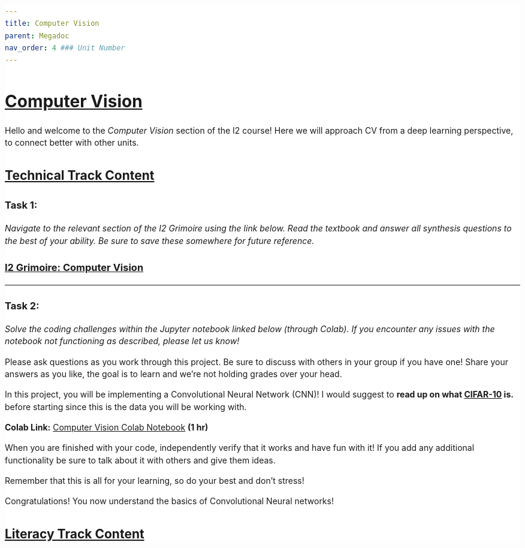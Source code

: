```yaml
---
title: Computer Vision
parent: Megadoc
nav_order: 4 ### Unit Number
---
```


# <u>Computer Vision</u>

Hello and welcome to the _Computer Vision_ section of the I2 course! Here we will approach CV from a deep learning perspective, to connect better with other units.

## <u>Technical Track Content</u>

### **Task 1:** 

*Navigate to the relevant section of the I2 Grimoire using the link below. Read the textbook and answer all synthesis questions to the best of your ability. Be sure to save these somewhere for future reference.*

### [I2 Grimoire: Computer Vision](https://github.com/interactive-intelligence/I2-grimoire/blob/PDF/units/Computer%20Vision.pdf) 

---

### **Task 2:** 

*Solve the coding challenges within the Jupyter notebook linked below (through Colab). If you encounter any issues with the notebook not functioning as described, please let us know!*

Please ask questions as you work through this project. Be sure to discuss with others in your group if you have one! Share your answers as you like, the goal is to learn and we’re not holding grades over your head.

In this project, you will be implementing a Convolutional Neural Network (CNN)! I would suggest to **read up on what [CIFAR-10](https://en.wikipedia.org/wiki/CIFAR-10) is.** before starting since this is the data you will be working with.

**Colab Link:** [Computer Vision Colab Notebook](https://colab.research.google.com/github/interactive-intelligence/intro-neuro-ai-website/blob/main/notebooks/unit-04/conv-net.ipynb) **(1 hr)**

When you are finished with your code, independently verify that it works and have fun with it! If you add any additional functionality be sure to talk about it with others and give them ideas.

Remember that this is all for your learning, so do your best and don’t stress!

Congratulations! You now understand the basics of Convolutional Neural networks!

## <u>Literacy Track Content</u>
